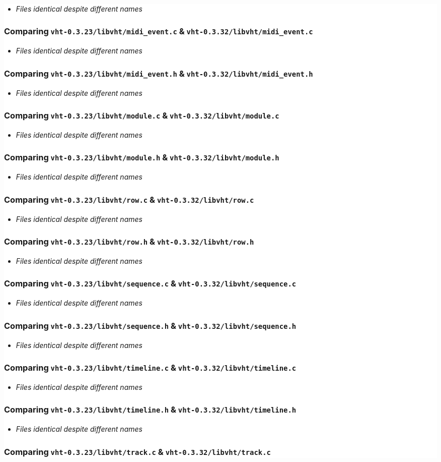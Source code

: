  * *Files identical despite different names*

### Comparing `vht-0.3.23/libvht/midi_event.c` & `vht-0.3.32/libvht/midi_event.c`

 * *Files identical despite different names*

### Comparing `vht-0.3.23/libvht/midi_event.h` & `vht-0.3.32/libvht/midi_event.h`

 * *Files identical despite different names*

### Comparing `vht-0.3.23/libvht/module.c` & `vht-0.3.32/libvht/module.c`

 * *Files identical despite different names*

### Comparing `vht-0.3.23/libvht/module.h` & `vht-0.3.32/libvht/module.h`

 * *Files identical despite different names*

### Comparing `vht-0.3.23/libvht/row.c` & `vht-0.3.32/libvht/row.c`

 * *Files identical despite different names*

### Comparing `vht-0.3.23/libvht/row.h` & `vht-0.3.32/libvht/row.h`

 * *Files identical despite different names*

### Comparing `vht-0.3.23/libvht/sequence.c` & `vht-0.3.32/libvht/sequence.c`

 * *Files identical despite different names*

### Comparing `vht-0.3.23/libvht/sequence.h` & `vht-0.3.32/libvht/sequence.h`

 * *Files identical despite different names*

### Comparing `vht-0.3.23/libvht/timeline.c` & `vht-0.3.32/libvht/timeline.c`

 * *Files identical despite different names*

### Comparing `vht-0.3.23/libvht/timeline.h` & `vht-0.3.32/libvht/timeline.h`

 * *Files identical despite different names*

### Comparing `vht-0.3.23/libvht/track.c` & `vht-0.3.32/libvht/track.c`
